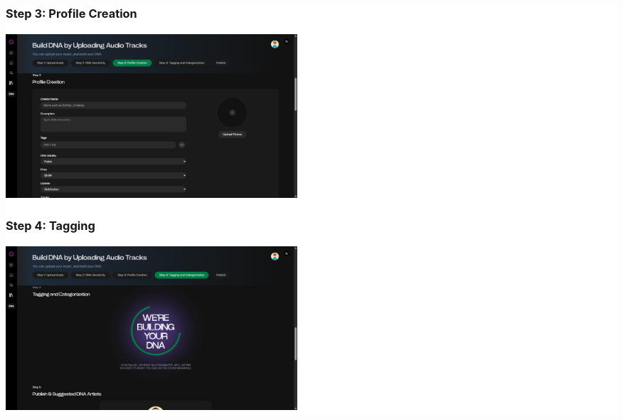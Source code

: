 ### Step 3: Profile Creation
<img src="screenshots/Step3%20Profile%20Creation.png" alt="Step 3 Profile Creation" height="230" />

### Step 4: Tagging
<img src="screenshots/Step4%20Tagging.png" alt="Step 4 Tagging" height="230" />
